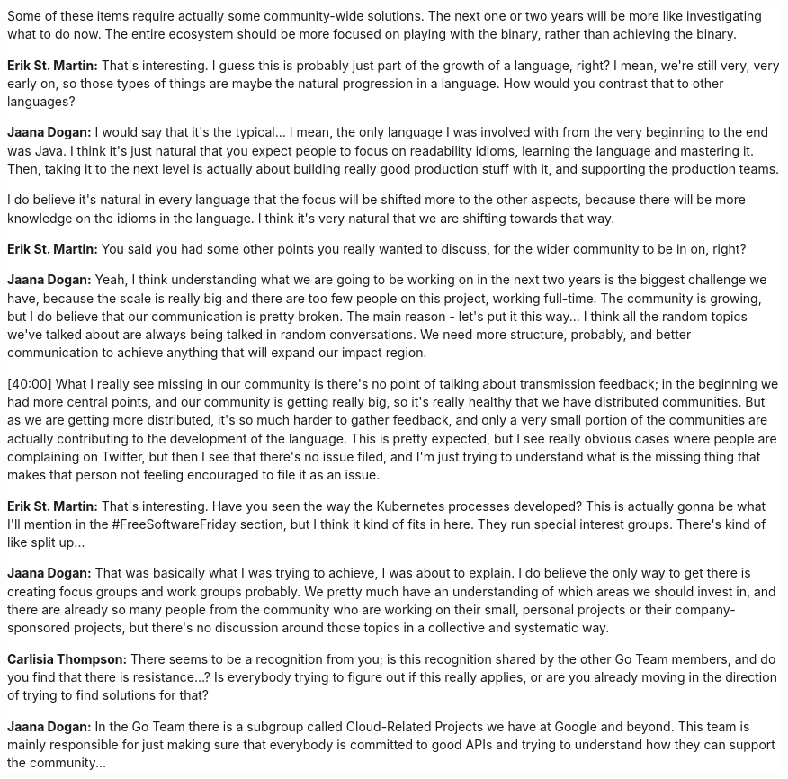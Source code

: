 Some of these items require actually some community-wide solutions. The next one or two years will be more like investigating what to do now. The entire ecosystem should be more focused on playing with the binary, rather than achieving the binary.

**Erik St. Martin:** That's interesting. I guess this is probably just part of the growth of a language, right? I mean, we're still very, very early on, so those types of things are maybe the natural progression in a language. How would you contrast that to other languages?

**Jaana Dogan:** I would say that it's the typical... I mean, the only language I was involved with from the very beginning to the end was Java. I think it's just natural that you expect people to focus on readability idioms, learning the language and mastering it. Then, taking it to the next level is actually about building really good production stuff with it, and supporting the production teams.

I do believe it's natural in every language that the focus will be shifted more to the other aspects, because there will be more knowledge on the idioms in the language. I think it's very natural that we are shifting towards that way.

**Erik St. Martin:** You said you had some other points you really wanted to discuss, for the wider community to be in on, right?

**Jaana Dogan:** Yeah, I think understanding what we are going to be working on in the next two years is the biggest challenge we have, because the scale is really big and there are too few people on this project, working full-time. The community is growing, but I do believe that our communication is pretty broken. The main reason - let's put it this way... I think all the random topics we've talked about are always being talked in random conversations. We need more structure, probably, and better communication to achieve anything that will expand our impact region.

\[40:00\] What I really see missing in our community is there's no point of talking about transmission feedback; in the beginning we had more central points, and our community is getting really big, so it's really healthy that we have distributed communities. But as we are getting more distributed, it's so much harder to gather feedback, and only a very small portion of the communities are actually contributing to the development of the language. This is pretty expected, but I see really obvious cases where people are complaining on Twitter, but then I see that there's no issue filed, and I'm just trying to understand what is the missing thing that makes that person not feeling encouraged to file it as an issue.

**Erik St. Martin:** That's interesting. Have you seen the way the Kubernetes processes developed? This is actually gonna be what I'll mention in the \#FreeSoftwareFriday section, but I think it kind of fits in here. They run special interest groups. There's kind of like split up...

**Jaana Dogan:** That was basically what I was trying to achieve, I was about to explain. I do believe the only way to get there is creating focus groups and work groups probably. We pretty much have an understanding of which areas we should invest in, and there are already so many people from the community who are working on their small, personal projects or their company-sponsored projects, but there's no discussion around those topics in a collective and systematic way.

**Carlisia Thompson:** There seems to be a recognition from you; is this recognition shared by the other Go Team members, and do you find that there is resistance...? Is everybody trying to figure out if this really applies, or are you already moving in the direction of trying to find solutions for that?

**Jaana Dogan:** In the Go Team there is a subgroup called Cloud-Related Projects we have at Google and beyond. This team is mainly responsible for just making sure that everybody is committed to good APIs and trying to understand how they can support the community...
